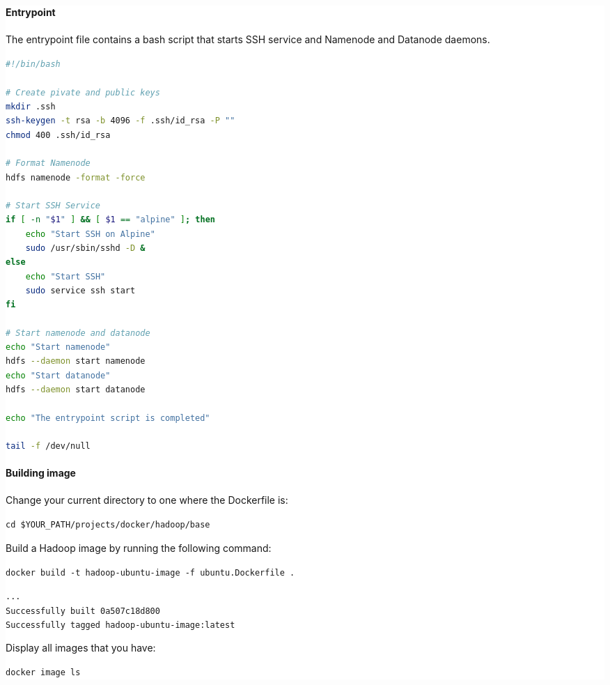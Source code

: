 #### Entrypoint

The entrypoint file contains a bash script that starts SSH service and Namenode and Datanode daemons.

```bash
#!/bin/bash

# Create pivate and public keys
mkdir .ssh
ssh-keygen -t rsa -b 4096 -f .ssh/id_rsa -P ""
chmod 400 .ssh/id_rsa

# Format Namenode
hdfs namenode -format -force

# Start SSH Service
if [ -n "$1" ] && [ $1 == "alpine" ]; then
    echo "Start SSH on Alpine"
    sudo /usr/sbin/sshd -D &
else
    echo "Start SSH"
    sudo service ssh start
fi

# Start namenode and datanode
echo "Start namenode"
hdfs --daemon start namenode
echo "Start datanode"
hdfs --daemon start datanode

echo "The entrypoint script is completed"

tail -f /dev/null
```

#### Building image

Change your current directory to one where the Dockerfile is:

`cd $YOUR_PATH/projects/docker/hadoop/base`

Build a Hadoop image by running the following command:

`docker build -t hadoop-ubuntu-image -f ubuntu.Dockerfile .`

```
...
Successfully built 0a507c18d800
Successfully tagged hadoop-ubuntu-image:latest
```

Display all images that you have:

`docker image ls`
